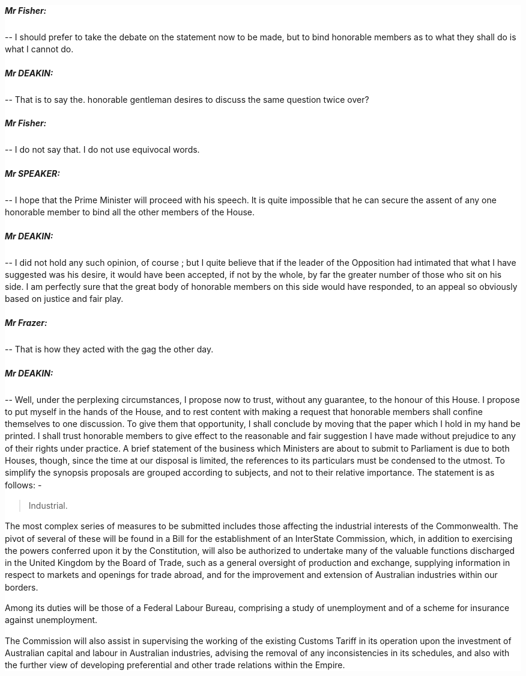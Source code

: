 ##### Mr Fisher:

--  I should prefer to take the debate on the statement now to be made, but to bind honorable members as to what they shall do is what I cannot do. 

##### Mr DEAKIN:

-- That is to say the. honorable gentleman desires to discuss the same question twice over? 

##### Mr Fisher:

--  I do not say that. I do not use equivocal words. 

##### Mr SPEAKER:

-- I hope that the Prime Minister will proceed with his speech. It is quite impossible that he can secure the assent of any one honorable member to bind all the other members of the House. 

##### Mr DEAKIN:

-- I did not hold any such opinion, of course ; but I quite believe that if the leader of the Opposition had intimated that what I have suggested was his desire, it would have been accepted, if not by the whole, by far the greater number of those who sit on his side. I am perfectly sure that the great body of honorable members on this side would have responded, to an appeal so obviously based on justice and fair play. 

##### Mr Frazer:

--  That is how they acted with the gag the other day. 

##### Mr DEAKIN:

-- Well, under the perplexing circumstances, I propose now to trust, without any guarantee, to the honour of this House. I propose to put myself in the hands of the House, and to rest content with making a request that honorable members shall confine themselves to one discussion. To give them that opportunity, I shall conclude by moving that the paper which I hold in my hand be printed. I shall trust honorable members to give effect to the reasonable and fair suggestion I have made without prejudice to any of their rights under practice. A brief statement of the business which Ministers are about to submit to Parliament is due to both Houses, though, since the time at our disposal is limited, the references to its particulars must be condensed to the utmost. To simplify the synopsis proposals are grouped according to subjects, and not to their relative importance. The statement is as follows: - 

  >Industrial. 

The most complex series of measures to be submitted includes those affecting the industrial interests of the Commonwealth. The pivot of several of these will be found in a Bill for the establishment of an InterState Commission, which, in addition to exercising the powers conferred upon it by the Constitution, will also be authorized to undertake many of the valuable functions discharged in the United Kingdom by the Board of Trade, such as a general oversight of production and exchange, supplying information in respect to markets and openings for trade abroad, and for the improvement and extension of Australian industries within our borders.  

Among its duties will be those of a Federal Labour Bureau, comprising a study of unemployment and of a scheme for insurance against unemployment. 

The Commission will also assist in supervising the working of the existing Customs Tariff in its operation upon the investment of Australian capital and labour in Australian industries, advising the removal of any inconsistencies in its schedules, and also with the further view of developing preferential and other trade relations within the Empire. 
